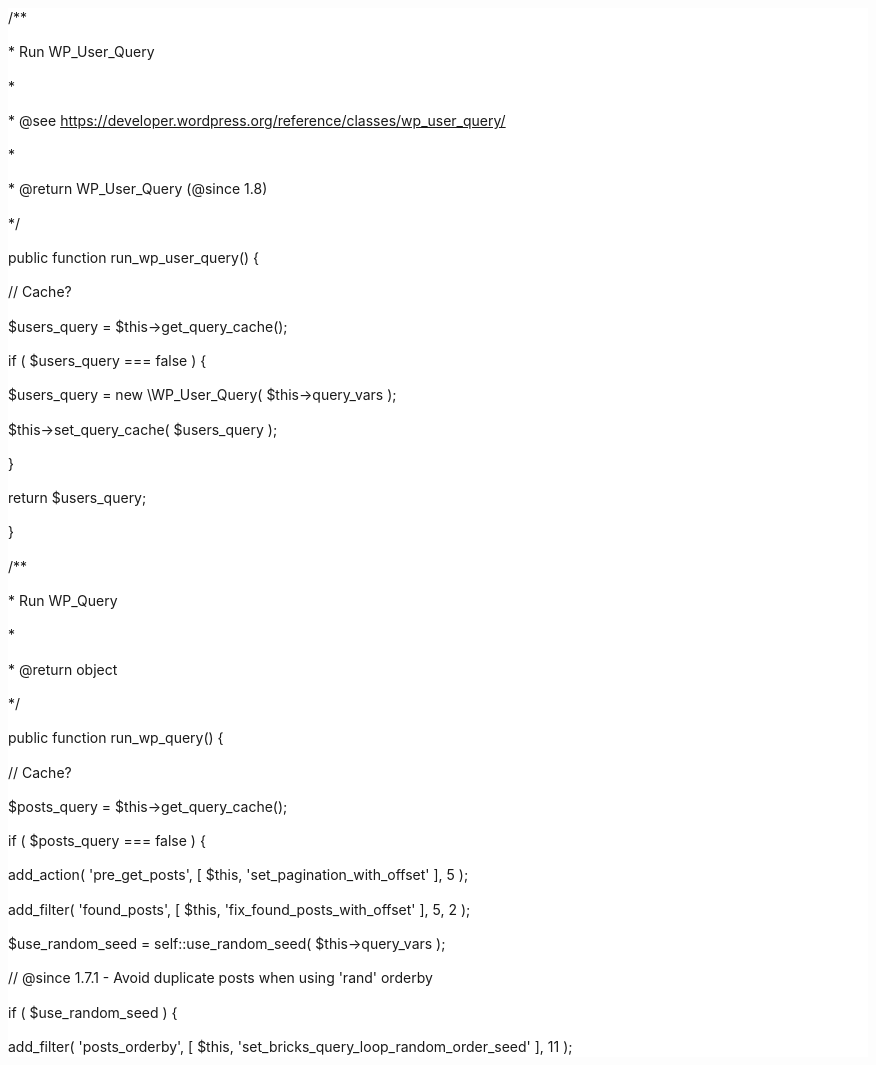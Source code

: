 /\*\*

\* Run WP_User_Query

\*

\* \@see
https://developer.wordpress.org/reference/classes/wp_user_query/

\*

\* \@return WP_User_Query (@since 1.8)

\*/

public function run_wp_user_query() {

// Cache?

\$users_query = \$this-\>get_query_cache();

if ( \$users_query === false ) {

\$users_query = new \\WP_User_Query( \$this-\>query_vars );

\$this-\>set_query_cache( \$users_query );

}

return \$users_query;

}

/\*\*

\* Run WP_Query

\*

\* \@return object

\*/

public function run_wp_query() {

// Cache?

\$posts_query = \$this-\>get_query_cache();

if ( \$posts_query === false ) {

add_action( \'pre_get_posts\', \[ \$this, \'set_pagination_with_offset\'
\], 5 );

add_filter( \'found_posts\', \[ \$this, \'fix_found_posts_with_offset\'
\], 5, 2 );

\$use_random_seed = self::use_random_seed( \$this-\>query_vars );

// \@since 1.7.1 - Avoid duplicate posts when using \'rand\' orderby

if ( \$use_random_seed ) {

add_filter( \'posts_orderby\', \[ \$this,
\'set_bricks_query_loop_random_order_seed\' \], 11 );
